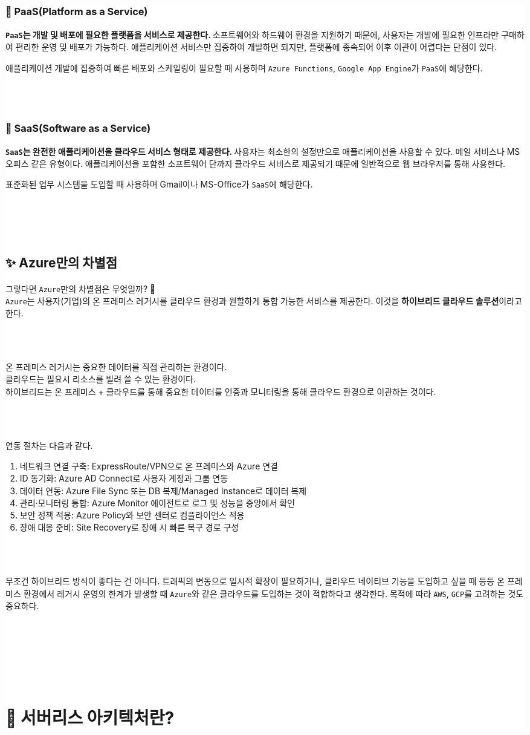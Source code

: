 ### 🌊 PaaS(Platform as a Service)

<b>`PaaS`는 개발 및 배포에 필요한 플랫폼을 서비스로 제공한다. </b> 
소프트웨어와 하드웨어 환경을 지원하기 때문에, 
사용자는 개발에 필요한 인프라만 구매하여 편리한 운영 및 배포가 가능하다. 
애플리케이션 서비스만 집중하여 개발하면 되지만, 플랫폼에 종속되어 이후 이관이 어렵다는 단점이 있다. 

애플리케이션 개발에 집중하여 빠른 배포와 스케일링이 필요할 때 사용하며 
`Azure Functions`, `Google App Engine`가 `PaaS`에 해당한다. 


<br><br>

### 🌊 SaaS(Software as a Service)
<b>`SaaS`는 완전한 애플리케이션을 클라우드 서비스 형태로 제공한다. </b>
사용자는 최소한의 설정만으로 애플리케이션을 사용할 수 있다. 메일 서비스나 MS 오피스 같은 유형이다. 
애플리케이션을 포함한 소프트웨어 단까지 클라우드 서비스로 제공되기 때문에 일반적으로 웹 브라우저를 통해 사용한다. 

표준화된 업무 시스템을 도입할 때 사용하며
Gmail이나 MS-Office가 `SaaS`에 해당한다. 

<br><br><br>

## ✨ Azure만의 차별점

그렇다면 `Azure`만의 차별점은 무엇일까? 🤔 <br>
`Azure`는 사용자(기업)의 온 프레미스 레거시를 클라우드 환경과 원할하게 통합 가능한 서비스를 제공한다. 
이것을 <b>하이브리드 클라우드 솔루션</b>이라고 한다. 

<br><br>

온 프레미스 레거시는 중요한 데이터를 직접 관리하는 환경이다. <br>
클라우드는 필요시 리소스를 빌려 쓸 수 있는 환경이다. <br>
하이브리드는 온 프레미스 + 클라우드를 통해 중요한 데이터를 인증과 모니터링을 통해 클라우드 환경으로 이관하는 것이다. 

<br><br>

연동 절차는 다음과 같다. 
1. 네트워크 연결 구축: ExpressRoute/VPN으로 온 프레미스와 Azure 연결
2. ID 동기화: Azure AD Connect로 사용자 계정과 그룹 연동
3. 데이터 연동: Azure File Sync 또는 DB 복제/Managed Instance로 데이터 복제
4. 관리·모니터링 통합: Azure Monitor 에이전트로 로그 및 성능을 중앙에서 확인
5. 보안 정책 적용: Azure Policy와 보안 센터로 컴플라이언스 적용
6. 장애 대응 준비: Site Recovery로 장애 시 빠른 복구 경로 구성

<br><br>

무조건 하이브리드 방식이 좋다는 건 아니다. 
트래픽의 변동으로 일시적 확장이 필요하거나, 클라우드 네이티브 기능을 도입하고 싶을 때 등등 온 프레미스 환경에서 레거시 운영의 한계가 발생할 때 `Azure`와 같은 클라우드를 도입하는 것이 적합하다고 생각한다. 
목적에 따라 `AWS`, `GCP`를 고려하는 것도 중요하다.




<br><br><br><br><br>

# 📌 서버리스 아키텍처란? 
